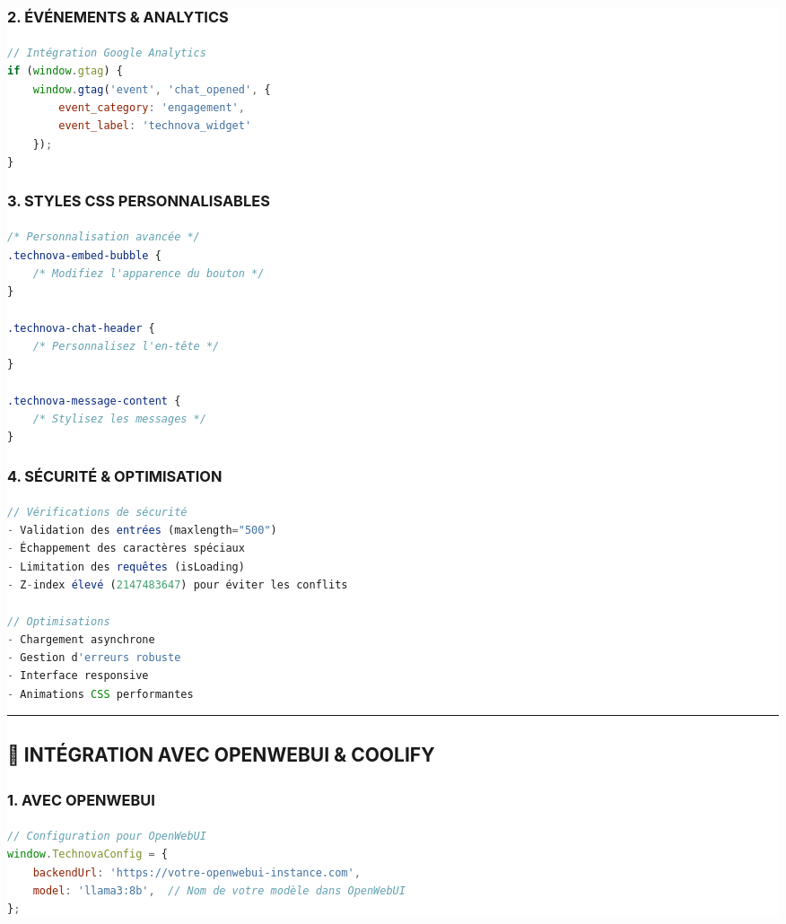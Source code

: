 ### 2. **ÉVÉNEMENTS & ANALYTICS**

```javascript
// Intégration Google Analytics
if (window.gtag) {
    window.gtag('event', 'chat_opened', {
        event_category: 'engagement',
        event_label: 'technova_widget'
    });
}
```

### 3. **STYLES CSS PERSONNALISABLES**

```css
/* Personnalisation avancée */
.technova-embed-bubble {
    /* Modifiez l'apparence du bouton */
}

.technova-chat-header {
    /* Personnalisez l'en-tête */
}

.technova-message-content {
    /* Stylisez les messages */
}
```

### 4. **SÉCURITÉ & OPTIMISATION**

```javascript
// Vérifications de sécurité
- Validation des entrées (maxlength="500")
- Échappement des caractères spéciaux
- Limitation des requêtes (isLoading)
- Z-index élevé (2147483647) pour éviter les conflits

// Optimisations
- Chargement asynchrone
- Gestion d'erreurs robuste
- Interface responsive
- Animations CSS performantes
```

---

## 🔗 INTÉGRATION AVEC OPENWEBUI & COOLIFY

### 1. **AVEC OPENWEBUI**

```javascript
// Configuration pour OpenWebUI
window.TechnovaConfig = {
    backendUrl: 'https://votre-openwebui-instance.com',
    model: 'llama3:8b',  // Nom de votre modèle dans OpenWebUI
};
```
